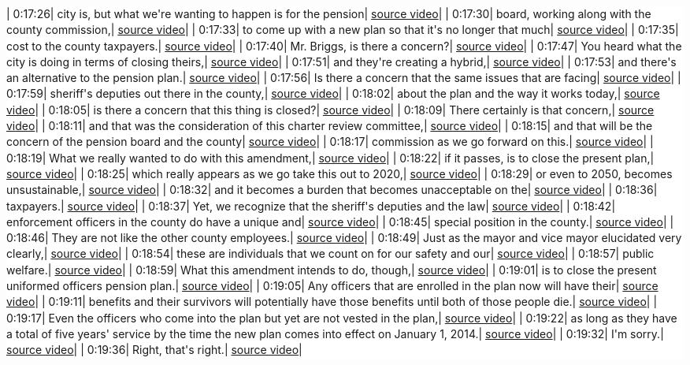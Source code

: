 | 0:17:26| city is, but what we're wanting to happen is for the pension| [source video](https://archive.org/details/CoCom121018CharterForum?start=1046)|
| 0:17:30| board, working along with the county commission,| [source video](https://archive.org/details/CoCom121018CharterForum?start=1050)|
| 0:17:33| to come up with a new plan so that it's no longer that much| [source video](https://archive.org/details/CoCom121018CharterForum?start=1053)|
| 0:17:35| cost to the county taxpayers.| [source video](https://archive.org/details/CoCom121018CharterForum?start=1055)|
| 0:17:40| Mr. Briggs, is there a concern?| [source video](https://archive.org/details/CoCom121018CharterForum?start=1060)|
| 0:17:47| You heard what the city is doing in terms of closing theirs,| [source video](https://archive.org/details/CoCom121018CharterForum?start=1067)|
| 0:17:51| and they're creating a hybrid,| [source video](https://archive.org/details/CoCom121018CharterForum?start=1071)|
| 0:17:53| and there's an alternative to the pension plan.| [source video](https://archive.org/details/CoCom121018CharterForum?start=1073)|
| 0:17:56| Is there a concern that the same issues that are facing| [source video](https://archive.org/details/CoCom121018CharterForum?start=1076)|
| 0:17:59| sheriff's deputies out there in the county,| [source video](https://archive.org/details/CoCom121018CharterForum?start=1079)|
| 0:18:02| about the plan and the way it works today,| [source video](https://archive.org/details/CoCom121018CharterForum?start=1082)|
| 0:18:05| is there a concern that this thing is closed?| [source video](https://archive.org/details/CoCom121018CharterForum?start=1085)|
| 0:18:09| There certainly is that concern,| [source video](https://archive.org/details/CoCom121018CharterForum?start=1089)|
| 0:18:11| and that was the consideration of this charter review committee,| [source video](https://archive.org/details/CoCom121018CharterForum?start=1091)|
| 0:18:15| and that will be the concern of the pension board and the county| [source video](https://archive.org/details/CoCom121018CharterForum?start=1095)|
| 0:18:17| commission as we go forward on this.| [source video](https://archive.org/details/CoCom121018CharterForum?start=1097)|
| 0:18:19| What we really wanted to do with this amendment,| [source video](https://archive.org/details/CoCom121018CharterForum?start=1099)|
| 0:18:22| if it passes, is to close the present plan,| [source video](https://archive.org/details/CoCom121018CharterForum?start=1102)|
| 0:18:25| which really appears as we go take this out to 2020,| [source video](https://archive.org/details/CoCom121018CharterForum?start=1105)|
| 0:18:29| or even to 2050, becomes unsustainable,| [source video](https://archive.org/details/CoCom121018CharterForum?start=1109)|
| 0:18:32| and it becomes a burden that becomes unacceptable on the| [source video](https://archive.org/details/CoCom121018CharterForum?start=1112)|
| 0:18:36| taxpayers.| [source video](https://archive.org/details/CoCom121018CharterForum?start=1116)|
| 0:18:37| Yet, we recognize that the sheriff's deputies and the law| [source video](https://archive.org/details/CoCom121018CharterForum?start=1117)|
| 0:18:42| enforcement officers in the county do have a unique and| [source video](https://archive.org/details/CoCom121018CharterForum?start=1122)|
| 0:18:45| special position in the county.| [source video](https://archive.org/details/CoCom121018CharterForum?start=1125)|
| 0:18:46| They are not like the other county employees.| [source video](https://archive.org/details/CoCom121018CharterForum?start=1126)|
| 0:18:49| Just as the mayor and vice mayor elucidated very clearly,| [source video](https://archive.org/details/CoCom121018CharterForum?start=1129)|
| 0:18:54| these are individuals that we count on for our safety and our| [source video](https://archive.org/details/CoCom121018CharterForum?start=1134)|
| 0:18:57| public welfare.| [source video](https://archive.org/details/CoCom121018CharterForum?start=1137)|
| 0:18:59| What this amendment intends to do, though,| [source video](https://archive.org/details/CoCom121018CharterForum?start=1139)|
| 0:19:01| is to close the present uniformed officers pension plan.| [source video](https://archive.org/details/CoCom121018CharterForum?start=1141)|
| 0:19:05| Any officers that are enrolled in the plan now will have their| [source video](https://archive.org/details/CoCom121018CharterForum?start=1145)|
| 0:19:11| benefits and their survivors will potentially have those benefits until both of those people die.| [source video](https://archive.org/details/CoCom121018CharterForum?start=1151)|
| 0:19:17| Even the officers who come into the plan but yet are not vested in the plan,| [source video](https://archive.org/details/CoCom121018CharterForum?start=1157)|
| 0:19:22| as long as they have a total of five years' service by the time the new plan comes into effect on January 1, 2014.| [source video](https://archive.org/details/CoCom121018CharterForum?start=1162)|
| 0:19:32| I'm sorry.| [source video](https://archive.org/details/CoCom121018CharterForum?start=1172)|
| 0:19:36| Right, that's right.| [source video](https://archive.org/details/CoCom121018CharterForum?start=1176)|